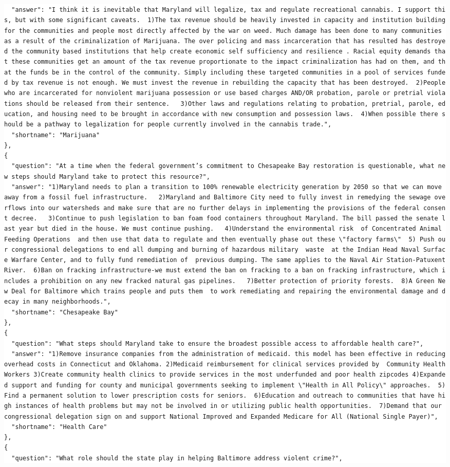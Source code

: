       "answer": "I think it is inevitable that Maryland will legalize, tax and regulate recreational cannabis. I support this, but with some significant caveats.  1)The tax revenue should be heavily invested in capacity and institution building for the communities and people most directly affected by the war on weed. Much damage has been done to many communities as a result of the criminalization of Marijuana. The over policing and mass incarceration that has resulted has destroyed the community based institutions that help create economic self sufficiency and resilience . Racial equity demands that these communities get an amount of the tax revenue proportionate to the impact criminalization has had on them, and that the funds be in the control of the community. Simply including these targeted communities in a pool of services funded by tax revenue is not enough. We must invest the revenue in rebuilding the capacity that has been destroyed.  2)People who are incarcerated for nonviolent marijuana possession or use based charges AND/OR probation, parole or pretrial violations should be released from their sentence.   3)Other laws and regulations relating to probation, pretrial, parole, education, and housing need to be brought in accordance with new consumption and possession laws.  4)When possible there should be a pathway to legalization for people currently involved in the cannabis trade.",
      "shortname": "Marijuana"
    },
    {
      "question": "At a time when the federal government’s commitment to Chesapeake Bay restoration is questionable, what new steps should Maryland take to protect this resource?",
      "answer": "1)Maryland needs to plan a transition to 100% renewable electricity generation by 2050 so that we can move away from a fossil fuel infrastructure.   2)Maryland and Baltimore City need to fully invest in remedying the sewage overflows into our watersheds and make sure that are no further delays in implementing the provisions of the federal consent decree.   3)Continue to push legislation to ban foam food containers throughout Maryland. The bill passed the senate last year but died in the house. We must continue pushing.   4)Understand the environmental risk  of Concentrated Animal Feeding Operations  and then use that data to regulate and then eventually phase out these \"factory farms\"  5) Push our congressional delegations to end all dumping and burning of hazardous military  waste  at the Indian Head Naval Surface Warfare Center, and to fully fund remediation of  previous dumping. The same applies to the Naval Air Station-Patuxent River.  6)Ban on fracking infrastructure-we must extend the ban on fracking to a ban on fracking infrastructure, which includes a prohibition on any new fracked natural gas pipelines.   7)Better protection of priority forests.  8)A Green New Deal for Baltimore which trains people and puts them  to work remediating and repairing the environmental damage and decay in many neighborhoods.",
      "shortname": "Chesapeake Bay"
    },
    {
      "question": "What steps should Maryland take to ensure the broadest possible access to affordable health care?",
      "answer": "1)Remove insurance companies from the administration of medicaid. this model has been effective in reducing overhead costs in Connecticut and Oklahoma. 2)Medicaid reimbursement for clinical services provided by  Community Health Workers 3)Create community health clinics to provide services in the most underfunded and poor health zipcodes 4)Expanded support and funding for county and municipal governments seeking to implement \"Health in All Policy\" approaches.  5)Find a permanent solution to lower prescription costs for seniors.  6)Education and outreach to communities that have high instances of health problems but may not be involved in or utilizing public health opportunities.  7)Demand that our congressional delegation sign on and support National Improved and Expanded Medicare for All (National Single Payer)",
      "shortname": "Health Care"
    },
    {
      "question": "What role should the state play in helping Baltimore address violent crime?",